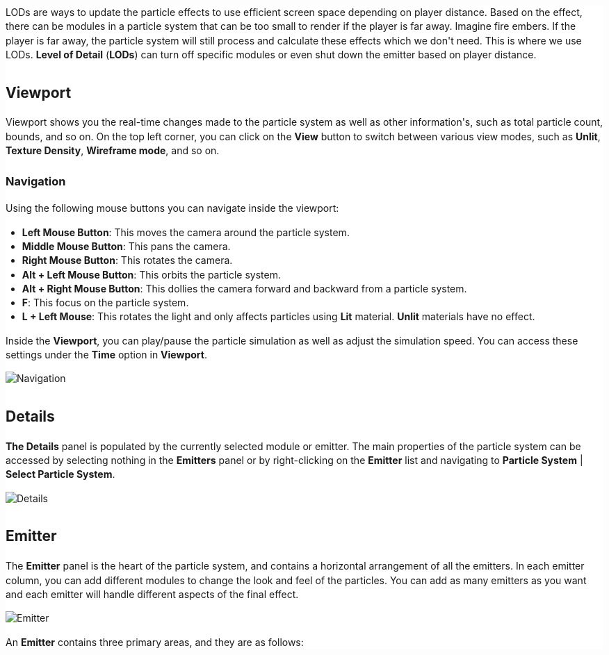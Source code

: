 LODs are ways to update the particle effects to use efficient screen space depending on player distance. Based on the effect, there can be modules in a particle system that can be too small to render if the player is far away. Imagine fire embers. If the player is far away, the particle system will still process and calculate these effects which we don't need. This is where we use LODs. **Level of Detail** (**LODs**) can turn off specific modules or even shut down the emitter based on player distance.

## Viewport

Viewport shows you the real-time changes made to the particle system as well as other information's, such as total particle count, bounds, and so on. On the top left corner, you can click on the **View** button to switch between various view modes, such as **Unlit**, **Texture Density**, **Wireframe mode**, and so on.

### Navigation

Using the following mouse buttons you can navigate inside the viewport:

*   **Left Mouse Button**: This moves the camera around the particle system.
*   **Middle Mouse Button**: This pans the camera.
*   **Right Mouse Button**: This rotates the camera.
*   **Alt + Left Mouse Button**: This orbits the particle system.
*   **Alt + Right Mouse Button**: This dollies the camera forward and backward from a particle system.
*   **F**: This focus on the particle system.
*   **L + Left Mouse**: This rotates the light and only affects particles using **Lit** material. **Unlit** materials have no effect.

Inside the **Viewport**, you can play/pause the particle simulation as well as adjust the simulation speed. You can access these settings under the **Time** option in **Viewport**.

![Navigation](img/B03950_09_02.jpg)

## Details

**The Details** panel is populated by the currently selected module or emitter. The main properties of the particle system can be accessed by selecting nothing in the **Emitters** panel or by right-clicking on the **Emitter** list and navigating to **Particle System** | **Select Particle System**.

![Details](img/B03950_09_03.jpg)

## Emitter

The **Emitter** panel is the heart of the particle system, and contains a horizontal arrangement of all the emitters. In each emitter column, you can add different modules to change the look and feel of the particles. You can add as many emitters as you want and each emitter will handle different aspects of the final effect.

![Emitter](img/B03950_09_04.jpg)

An **Emitter** contains three primary areas, and they are as follows:
